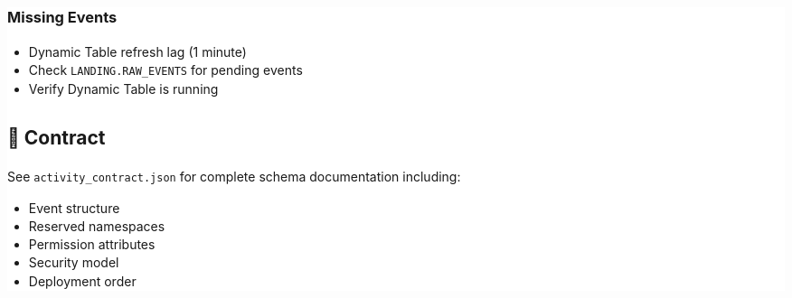 ### Missing Events
- Dynamic Table refresh lag (1 minute)
- Check `LANDING.RAW_EVENTS` for pending events
- Verify Dynamic Table is running

## 📝 Contract

See `activity_contract.json` for complete schema documentation including:
- Event structure
- Reserved namespaces
- Permission attributes
- Security model
- Deployment order